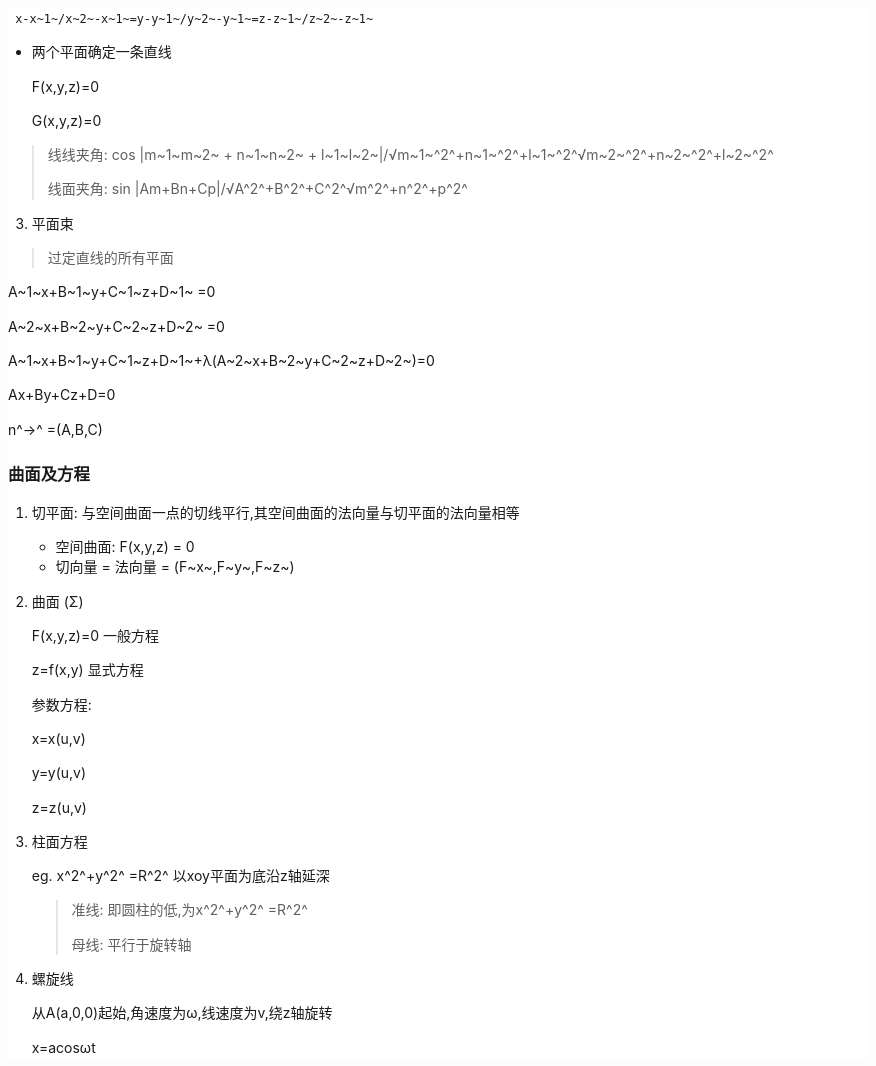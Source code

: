      x-x~1~/x~2~-x~1~=y-y~1~/y~2~-y~1~=z-z~1~/z~2~-z~1~ 

   + 两个平面确定一条直线

     F(x,y,z)=0

     G(x,y,z)=0 

> 线线夹角: cos |m~1~m~2~ + n~1~n~2~ + l~1~l~2~|/√m~1~^2^+n~1~^2^+l~1~^2^√m~2~^2^+n~2~^2^+l~2~^2^
>
> 线面夹角: sin |Am+Bn+Cp|/√A^2^+B^2^+C^2^√m^2^+n^2^+p^2^

3. 平面束 

> 过定直线的所有平面

A~1~x+B~1~y+C~1~z+D~1~ =0

A~2~x+B~2~y+C~2~z+D~2~ =0



A~1~x+B~1~y+C~1~z+D~1~+λ(A~2~x+B~2~y+C~2~z+D~2~)=0

Ax+By+Cz+D=0



n^->^ =(A,B,C)

### 曲面及方程

1. 切平面: 与空间曲面一点的切线平行,其空间曲面的法向量与切平面的法向量相等

   + 空间曲面: F(x,y,z) = 0
   + 切向量 = 法向量 = (F~x~,F~y~,F~z~)

2. 曲面    (Σ)

   F(x,y,z)=0 一般方程

   z=f(x,y) 显式方程

   参数方程: 

   x=x(u,v)

   y=y(u,v)

   z=z(u,v)

3. 柱面方程

   eg. x^2^+y^2^ =R^2^ 以xoy平面为底沿z轴延深

   > 准线: 即圆柱的低,为x^2^+y^2^ =R^2^
   >
   > 母线: 平行于旋转轴

4. 螺旋线

   从A(a,0,0)起始,角速度为ω,线速度为v,绕z轴旋转

   x=acosωt

